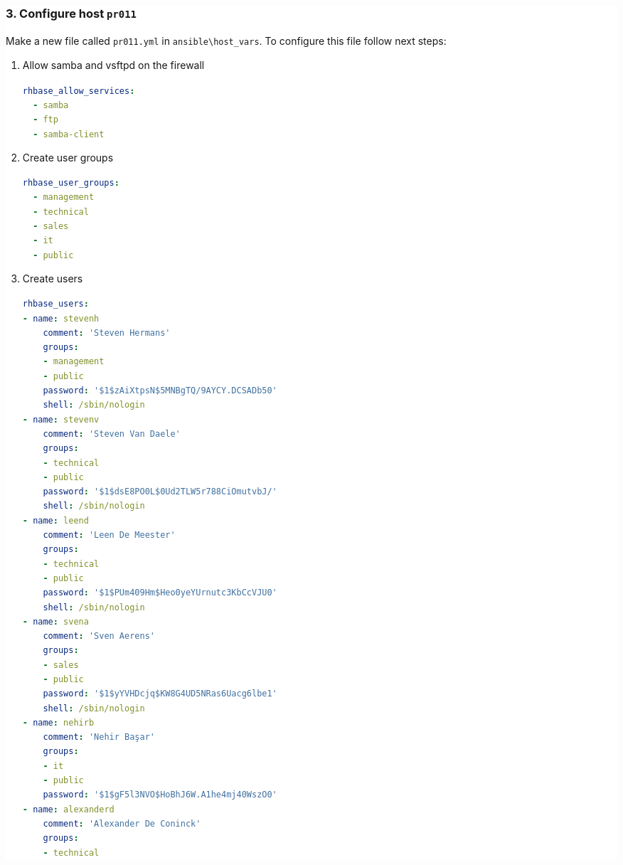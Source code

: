 ### 3. Configure host `pr011`

Make a new file called `pr011.yml` in `ansible\host_vars`. To configure this file follow next steps:

1. Allow samba and vsftpd on the firewall

    ```yaml
    rhbase_allow_services:
      - samba
      - ftp
      - samba-client
    ```

2. Create user groups

    ```yaml
    rhbase_user_groups:
      - management
      - technical
      - sales
      - it
      - public
    ```
3. Create users

    ```yaml
    rhbase_users:
    - name: stevenh
        comment: 'Steven Hermans'
        groups: 
        - management
        - public
        password: '$1$zAiXtpsN$5MNBgTQ/9AYCY.DCSADb50'
        shell: /sbin/nologin
    - name: stevenv
        comment: 'Steven Van Daele'
        groups: 
        - technical
        - public
        password: '$1$dsE8PO0L$0Ud2TLW5r788CiOmutvbJ/'
        shell: /sbin/nologin
    - name: leend
        comment: 'Leen De Meester'
        groups: 
        - technical
        - public
        password: '$1$PUm409Hm$Heo0yeYUrnutc3KbCcVJU0'
        shell: /sbin/nologin
    - name: svena
        comment: 'Sven Aerens'
        groups: 
        - sales
        - public
        password: '$1$yYVHDcjq$KW8G4UD5NRas6Uacg6lbe1'
        shell: /sbin/nologin
    - name: nehirb
        comment: 'Nehir Başar'
        groups: 
        - it
        - public
        password: '$1$gF5l3NVO$HoBhJ6W.A1he4mj40WszO0'
    - name: alexanderd
        comment: 'Alexander De Coninck'
        groups: 
        - technical